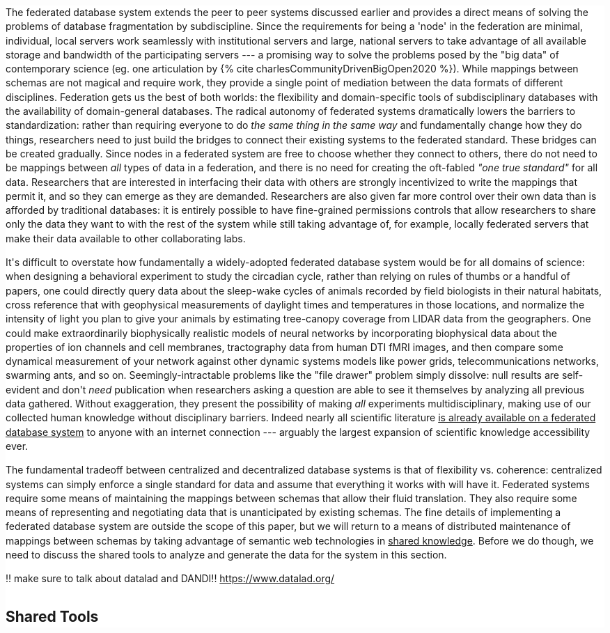 The federated database system extends the peer to peer systems discussed earlier and provides a direct means of solving the problems of database fragmentation by subdiscipline. Since the requirements for being a 'node' in the federation are minimal, individual, local servers work seamlessly with institutional servers and large, national servers to take advantage of all available storage and bandwidth of the participating servers ---  a promising way to solve the problems posed by the "big data" of contemporary science (eg. one articulation by {% cite charlesCommunityDrivenBigOpen2020 %}). While mappings between schemas are not magical and require work, they provide a single point of mediation between the data formats of different disciplines. Federation gets us the best of both worlds: the flexibility and domain-specific tools of subdisciplinary databases with the availability of domain-general databases. The radical autonomy of federated systems dramatically lowers the barriers to standardization: rather than requiring everyone to do *the same thing in the same way* and fundamentally change how they do things, researchers need to just build the bridges to connect their existing systems to the federated standard. These bridges can be created gradually. Since nodes in a federated system are free to choose whether they connect to others, there do not need to be mappings between *all* types of data in a federation, and there is no need for creating the oft-fabled *"one true standard"* for all data. Researchers that are interested in interfacing their data with others are strongly incentivized to write the mappings that permit it, and so they can emerge as they are demanded. Researchers are also given far more control over their own data than is afforded by traditional databases: it is entirely possible to have fine-grained permissions controls that allow researchers to share only the data they want to with the rest of the system while still taking advantage of, for example, locally federated servers that make their data available to other collaborating labs.

It's difficult to overstate how fundamentally a widely-adopted federated database system would be for all domains of science: when designing a behavioral experiment to study the circadian cycle, rather than relying on rules of thumbs or a handful of papers, one could directly query data about the sleep-wake cycles of animals recorded by field biologists in their natural habitats, cross reference that with geophysical measurements of daylight times and temperatures in those locations, and normalize the intensity of light you plan to give your animals by estimating tree-canopy coverage from LIDAR data from the geographers. One could make extraordinarily biophysically realistic models of neural networks by incorporating biophysical data about the properties of ion channels and cell membranes, tractography data from human DTI fMRI images, and then compare some dynamical measurement of your network against other dynamic systems models like power grids, telecommunications networks, swarming ants, and so on. Seemingly-intractable problems like the "file drawer" problem simply dissolve: null results are self-evident and don't *need* publication when researchers asking a question are able to see it themselves by analyzing all previous data gathered. Without exaggeration, they present the possibility of making *all* experiments multidisciplinary, making use of our collected human knowledge without disciplinary barriers. Indeed nearly all scientific literature [is already available on a federated database system](https://freeread.org/ipfs/) to anyone with an internet connection --- arguably the largest expansion of scientific knowledge accessibility ever.

The fundamental tradeoff between centralized and decentralized database systems is that of flexibility vs. coherence: centralized systems can simply enforce a single standard for data and assume that everything it works with will have it. Federated systems require some means of maintaining the mappings between schemas that allow their fluid translation. They also require some means of representing and negotiating data that is unanticipated by existing schemas. The fine details of implementing a federated database system are outside the scope of this paper, but we will return to a means of distributed maintenance of mappings between schemas by taking advantage of semantic web technologies in [shared knowledge](#shared-knowledge). Before we do though, we need to discuss the shared tools to analyze and generate the data for the system in this section.

!! make sure to talk about datalad and DANDI!! https://www.datalad.org/

## Shared Tools
